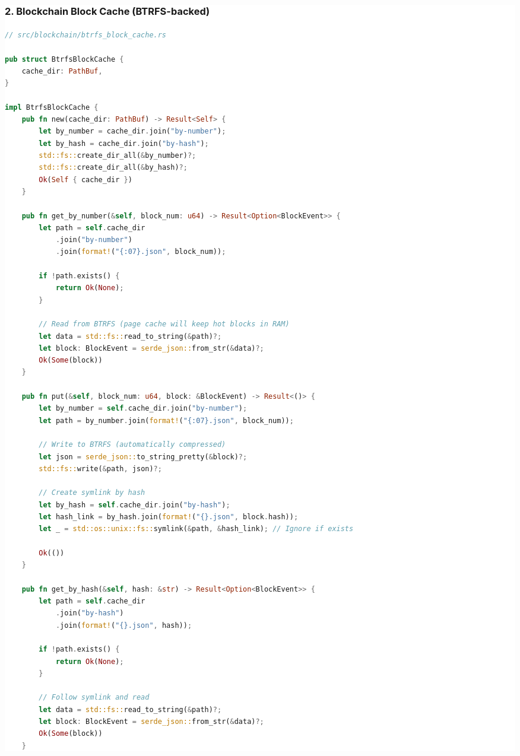 ### 2. Blockchain Block Cache (BTRFS-backed)

```rust
// src/blockchain/btrfs_block_cache.rs

pub struct BtrfsBlockCache {
    cache_dir: PathBuf,
}

impl BtrfsBlockCache {
    pub fn new(cache_dir: PathBuf) -> Result<Self> {
        let by_number = cache_dir.join("by-number");
        let by_hash = cache_dir.join("by-hash");
        std::fs::create_dir_all(&by_number)?;
        std::fs::create_dir_all(&by_hash)?;
        Ok(Self { cache_dir })
    }

    pub fn get_by_number(&self, block_num: u64) -> Result<Option<BlockEvent>> {
        let path = self.cache_dir
            .join("by-number")
            .join(format!("{:07}.json", block_num));

        if !path.exists() {
            return Ok(None);
        }

        // Read from BTRFS (page cache will keep hot blocks in RAM)
        let data = std::fs::read_to_string(&path)?;
        let block: BlockEvent = serde_json::from_str(&data)?;
        Ok(Some(block))
    }

    pub fn put(&self, block_num: u64, block: &BlockEvent) -> Result<()> {
        let by_number = self.cache_dir.join("by-number");
        let path = by_number.join(format!("{:07}.json", block_num));

        // Write to BTRFS (automatically compressed)
        let json = serde_json::to_string_pretty(&block)?;
        std::fs::write(&path, json)?;

        // Create symlink by hash
        let by_hash = self.cache_dir.join("by-hash");
        let hash_link = by_hash.join(format!("{}.json", block.hash));
        let _ = std::os::unix::fs::symlink(&path, &hash_link); // Ignore if exists

        Ok(())
    }

    pub fn get_by_hash(&self, hash: &str) -> Result<Option<BlockEvent>> {
        let path = self.cache_dir
            .join("by-hash")
            .join(format!("{}.json", hash));

        if !path.exists() {
            return Ok(None);
        }

        // Follow symlink and read
        let data = std::fs::read_to_string(&path)?;
        let block: BlockEvent = serde_json::from_str(&data)?;
        Ok(Some(block))
    }
```